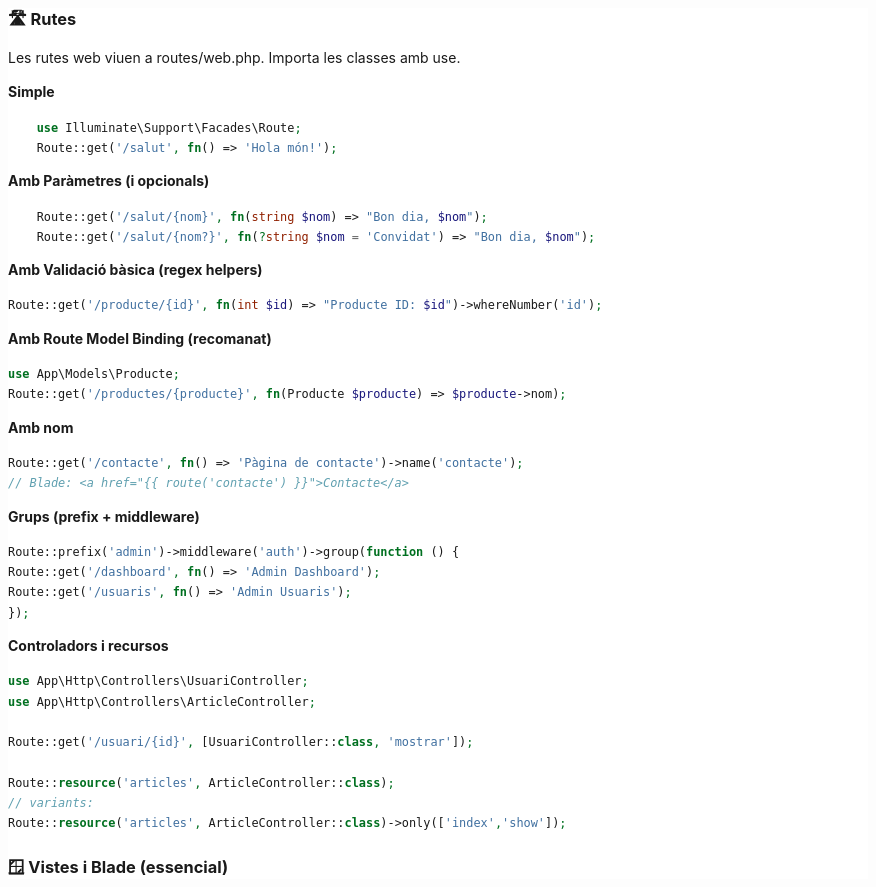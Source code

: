 ### 🛣️ Rutes
Les rutes web viuen a routes/web.php. Importa les classes amb use.

**Simple**

```php
    use Illuminate\Support\Facades\Route;
    Route::get('/salut', fn() => 'Hola món!');
 ```

**Amb Paràmetres (i opcionals)**

```php
    Route::get('/salut/{nom}', fn(string $nom) => "Bon dia, $nom");
    Route::get('/salut/{nom?}', fn(?string $nom = 'Convidat') => "Bon dia, $nom");
``` 

**Amb Validació bàsica (regex helpers)**

```php
Route::get('/producte/{id}', fn(int $id) => "Producte ID: $id")->whereNumber('id');
``` 

**Amb Route Model Binding (recomanat)**

```php
use App\Models\Producte;
Route::get('/productes/{producte}', fn(Producte $producte) => $producte->nom);
``` 

**Amb nom**

```php
Route::get('/contacte', fn() => 'Pàgina de contacte')->name('contacte');
// Blade: <a href="{{ route('contacte') }}">Contacte</a>
```

**Grups (prefix + middleware)**

```php
Route::prefix('admin')->middleware('auth')->group(function () {
Route::get('/dashboard', fn() => 'Admin Dashboard');
Route::get('/usuaris', fn() => 'Admin Usuaris');
});
``` 

**Controladors i recursos**

```php
use App\Http\Controllers\UsuariController;
use App\Http\Controllers\ArticleController;

Route::get('/usuari/{id}', [UsuariController::class, 'mostrar']);

Route::resource('articles', ArticleController::class);
// variants:
Route::resource('articles', ArticleController::class)->only(['index','show']);
``` 

### 🪟 Vistes i Blade (essencial)
